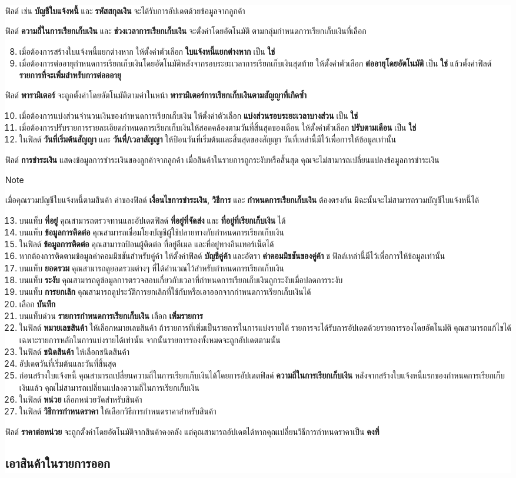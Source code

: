 ฟิลด์ เช่น **บัญชีใบแจ้งหนี้** และ **รหัสสกุลเงิน** จะได้รับการอัปเดตด้วยข้อมูลจากลูกค้า

ฟิลด์ **ความถี่ในการเรียกเก็บเงิน** และ **ช่วงเวลาการเรียกเก็บเงิน** จะตั้งค่าโดยอัตโนมัติ ตามกลุ่มกำหนดการเรียกเก็บเงินที่เลือก

8. เมื่อต้องการสร้างใบแจ้งหนี้แยกต่างหาก ให้ตั้งค่าตัวเลือก **ใบแจ้งหนี้แยกต่างหาก** เป็น **ใช่**
9. เมื่อต้องการต่ออายุกำหนดการเรียกเก็บเงินโดยอัตโนมัติหลังจากรอบระยะเวลาการเรียกเก็บเงินสุดท้าย ให้ตั้งค่าตัวเลือก **ต่ออายุโดยอัตโนมัติ** เป็น **ใช่** แล้วตั้งค่าฟิลด์ **รายการที่จะเพิ่มสำหรับการต่อออายุ**

ฟิลด์ **พารามิเตอร์** จะถูกตั้งค่าโดยอัตโนมัติตามค่าในหน้า **พารามิเตอร์การเรียกเก็บเงินตามสัญญาที่เกิดซ้ำ**

10. เมื่อต้องการแบ่งส่วนจํานวนเงินของกำหนดการเรียกเก็บเงิน ให้ตั้งค่าตัวเลือก **แบ่งส่วนรอบระยะเวลาบางส่วน** เป็น **ใช่**
11. เมื่อต้องการปรับรายการรายละเอียดกำหนดการเรียกเก็บเงินให้สอดคล้องตามวันที่สิ้นสุดของเดือน ให้ตั้งค่าตัวเลือก **ปรับตามเดือน** เป็น **ใช่**
12. ในฟิลด์ **วันที่เริ่มต้นสัญญา** และ **วันที่/เวลาสัญญา** ให้ป้อนวันที่เริ่มต้นและสิ้นสุดของสัญญา วันที่เหล่านี้มีไว้เพื่อการให้ข้อมูลเท่านั้น

ฟิลด์ **การชำระเงิน** แสดงข้อมูลการชำระเงินของลูกค้าจากลูกค้า เมื่อสินค้าในรายการถูกระงับหรือสิ้นสุด คุณจะไม่สามารถเปลี่ยนแปลงข้อมูลการชำระเงิน

> [!NOTE]
> เมื่อคุณรวมบัญชีใบแจ้งหนี้ตามสินค้า ค่าของฟิลด์ **เงื่อนไขการชำระเงิน**, **วิธีการ** และ **กำหนดการเรียกเก็บเงิน** ต้องตรงกัน มิฉะนั้นจะไม่สามารถรวมบัญชีใบแจ้งหนี้ได้

13. บนแท็บ **ที่อยู่** คุณสามารถตรวจทานและอัปเดตฟิลด์ **ที่อยู่ที่จัดส่ง** และ **ที่อยู่ที่เรียกเก็บเงิน** ได้
14. บนแท็บ **ข้อมูลการติดต่อ** คุณสามารถเชื่อมโยงบัญชีผู้ใช้ปลายทางกับกำหนดการเรียกเก็บเงิน
15. ในฟิลด์ **ข้อมูลการติดต่อ** คุณสามารถป้อนผู้ติดต่อ ที่อยู่อีเมล และที่อยู่ทางอินเทอร์เน็ตได้
16. หากต้องการติดตามข้อมูลค่าคอมมิชชันสำหรับคู่ค้า ให้ตั้งค่าฟิลด์ **บัญชีคู่ค้า** และอัตรา **ค่าคอมมิชชันของคู่ค้า** ช ฟิลด์เหล่านี้มีไว้เพื่อการให้ข้อมูลเท่านั้น
17. บนแท็บ **ยอดรวม** คุณสามารถดูยอดรวมต่างๆ ที่ได้คํานวณไว้สำหรับกำหนดการเรียกเก็บเงิน
18. บนแท็บ **ระงับ** คุณสามารถดูข้อมูลการตรวจสอบเกี่ยวกับเวลาที่กำหนดการเรียกเก็บเงินถูกระงับเมื่อปลดการระงับ
19. บนแท็บ **การยกเลิก** คุณสามารถดูประวัติการยกเลิกที่ใช้กับหรือเอาออกจากกำหนดการเรียกเก็บเงินได้
20. เลือก **บันทึก**
21. บนแท็บด่วน **รายการกำหนดการเรียกเก็บเงิน** เลือก **เพิ่มรายการ**
22. ในฟิลด์ **หมายเลขสินค้า** ให้เลือกหมายเลขสินค้า ถ้ารายการที่เพิ่มเป็นรายการในการแบ่งรายได้ รายการจะได้รับการอัปเดตด้วยรายการรองโดยอัตโนมัติ คุณสามารถแก้ไขได้เฉพาะรายการหลักในการแบ่งรายได้เท่านั้น จากนั้นรายการรองทั้งหมดจะถูกอัปเดตตามนั้น
23. ในฟิลด์ **ชนิดสินค้า** ให้เลือกชนิดสินค้า
24. อัปเดตวันที่เริ่มต้นและวันที่สิ้นสุด
25. ก่อนสร้างใบแจ้งหนี้ คุณสามารถเปลี่ยนความถี่ในการเรียกเก็บเงินได้โดยการอัปเดตฟิลด์ **ความถี่ในการเรียกเก็บเงิน** หลังจากสร้างใบแจ้งหนี้แรกของกำหนดการเรียกเก็บเงินแล้ว คุณไม่สามารถเปลี่ยนแปลงความถี่ในการเรียกเก็บเงิน
26. ในฟิลด์ **หน่วย** เลือกหน่วยวัดสำหรับสินค้า
27. ในฟิลด์ **วิธีการกำหนดราคา** ให้เลือกวิธีการกำหนดราคาสำหรับสินค้า

ฟิลด์ **ราคาต่อหน่วย** จะถูกตั้งค่าโดยอัตโนมัติจากสินค้าคงคลัง แต่คุณสามารถอัปเดตได้หากคุณเปลี่ยนวิธีการกําหนดราคาเป็น **คงที่**

## <a name="remove-a-line-item"></a>เอาสินค้าในรายการออก
